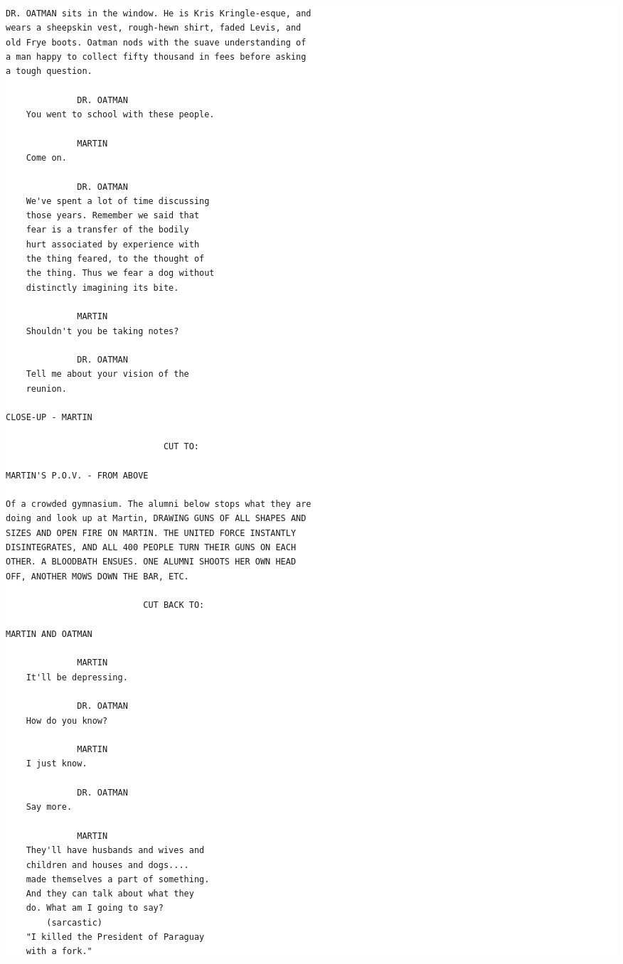 	DR. OATMAN sits in the window. He is Kris Kringle-esque, and 
	wears a sheepskin vest, rough-hewn shirt, faded Levis, and 
	old Frye boots. Oatman nods with the suave understanding of 
	a man happy to collect fifty thousand in fees before asking 
	a tough question.

				  DR. OATMAN
		You went to school with these people.

				  MARTIN
		Come on.

				  DR. OATMAN
		We've spent a lot of time discussing 
		those years. Remember we said that 
		fear is a transfer of the bodily 
		hurt associated by experience with 
		the thing feared, to the thought of 
		the thing. Thus we fear a dog without 
		distinctly imagining its bite.

				  MARTIN
		Shouldn't you be taking notes?

				  DR. OATMAN
		Tell me about your vision of the 
		reunion.

	CLOSE-UP - MARTIN

								   CUT TO:

	MARTIN'S P.O.V. - FROM ABOVE

	Of a crowded gymnasium. The alumni below stops what they are 
	doing and look up at Martin, DRAWING GUNS OF ALL SHAPES AND 
	SIZES AND OPEN FIRE ON MARTIN. THE UNITED FORCE INSTANTLY 
	DISINTEGRATES, AND ALL 400 PEOPLE TURN THEIR GUNS ON EACH 
	OTHER. A BLOODBATH ENSUES. ONE ALUMNI SHOOTS HER OWN HEAD 
	OFF, ANOTHER MOWS DOWN THE BAR, ETC.

							   CUT BACK TO:

	MARTIN AND OATMAN

				  MARTIN
		It'll be depressing.

				  DR. OATMAN
		How do you know?

				  MARTIN
		I just know.

				  DR. OATMAN
		Say more.

				  MARTIN
		They'll have husbands and wives and 
		children and houses and dogs.... 
		made themselves a part of something. 
		And they can talk about what they 
		do. What am I going to say?
			(sarcastic)
		"I killed the President of Paraguay 
		with a fork."
